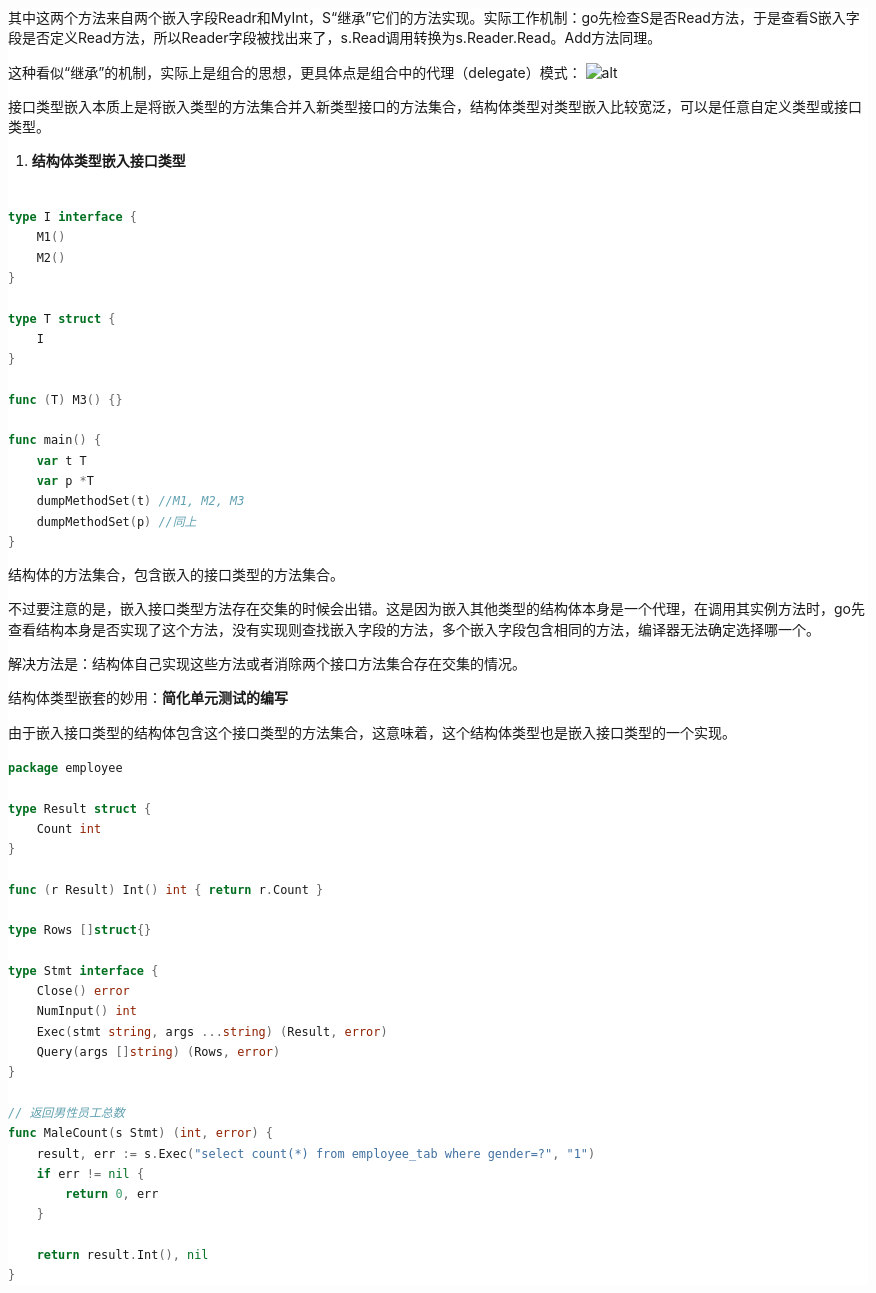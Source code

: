 其中这两个方法来自两个嵌入字段Readr和MyInt，S“继承”它们的方法实现。实际工作机制：go先检查S是否Read方法，于是查看S嵌入字段是否定义Read方法，所以Reader字段被找出来了，s.Read调用转换为s.Reader.Read。Add方法同理。

这种看似“继承”的机制，实际上是组合的思想，更具体点是组合中的代理（delegate）模式：
![alt](https://static001.geekbang.org/resource/image/a2/fc/a236306ea461e2ca90505ca9819c94fc.jpg?wh=1980x1080)

接口类型嵌入本质上是将嵌入类型的方法集合并入新类型接口的方法集合，结构体类型对类型嵌入比较宽泛，可以是任意自定义类型或接口类型。

1. **结构体类型嵌入接口类型**
```go

type I interface {
    M1()
    M2()
}

type T struct {
    I
}

func (T) M3() {}

func main() {
    var t T
    var p *T
    dumpMethodSet(t) //M1, M2, M3
    dumpMethodSet(p) //同上
}
```
结构体的方法集合，包含嵌入的接口类型的方法集合。

不过要注意的是，嵌入接口类型方法存在交集的时候会出错。这是因为嵌入其他类型的结构体本身是一个代理，在调用其实例方法时，go先查看结构本身是否实现了这个方法，没有实现则查找嵌入字段的方法，多个嵌入字段包含相同的方法，编译器无法确定选择哪一个。

解决方法是：结构体自己实现这些方法或者消除两个接口方法集合存在交集的情况。

结构体类型嵌套的妙用：**简化单元测试的编写**

由于嵌入接口类型的结构体包含这个接口类型的方法集合，这意味着，这个结构体类型也是嵌入接口类型的一个实现。
```go
package employee
  
type Result struct {
    Count int
}

func (r Result) Int() int { return r.Count }

type Rows []struct{}

type Stmt interface {
    Close() error
    NumInput() int
    Exec(stmt string, args ...string) (Result, error)
    Query(args []string) (Rows, error)
}

// 返回男性员工总数
func MaleCount(s Stmt) (int, error) {
    result, err := s.Exec("select count(*) from employee_tab where gender=?", "1")
    if err != nil {
        return 0, err
    }

    return result.Int(), nil
}
```